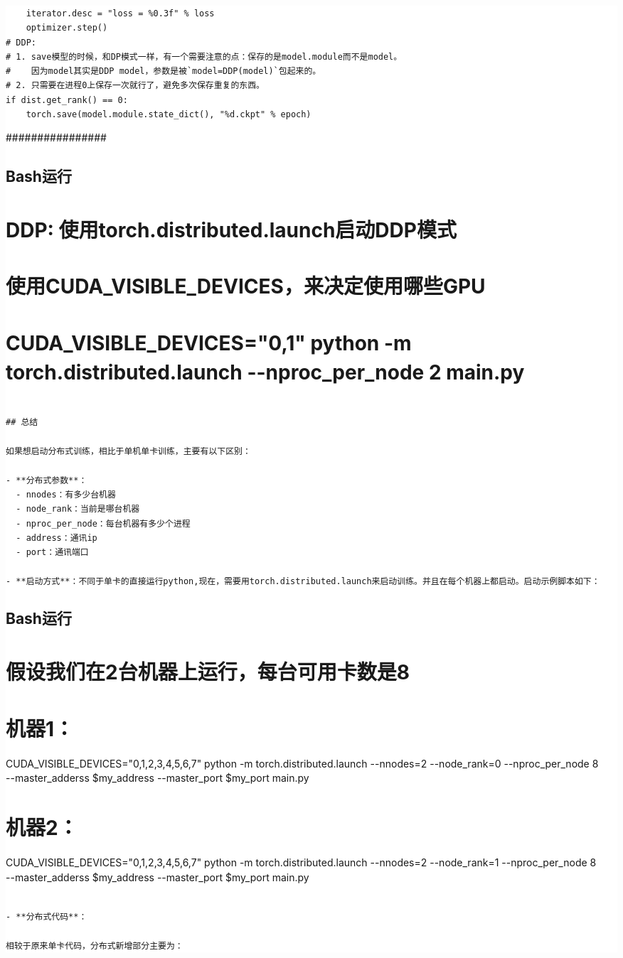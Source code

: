         iterator.desc = "loss = %0.3f" % loss
        optimizer.step()
    # DDP:
    # 1. save模型的时候，和DP模式一样，有一个需要注意的点：保存的是model.module而不是model。
    #    因为model其实是DDP model，参数是被`model=DDP(model)`包起来的。
    # 2. 只需要在进程0上保存一次就行了，避免多次保存重复的东西。
    if dist.get_rank() == 0:
        torch.save(model.module.state_dict(), "%d.ckpt" % epoch)


################
## Bash运行
# DDP: 使用torch.distributed.launch启动DDP模式
# 使用CUDA_VISIBLE_DEVICES，来决定使用哪些GPU
# CUDA_VISIBLE_DEVICES="0,1" python -m torch.distributed.launch --nproc_per_node 2 main.py
```

## 总结

如果想启动分布式训练，相比于单机单卡训练，主要有以下区别：

- **分布式参数**：
  - nnodes：有多少台机器
  - node_rank：当前是哪台机器
  - nproc_per_node：每台机器有多少个进程
  - address：通讯ip
  - port：通讯端口

- **启动方式**：不同于单卡的直接运行python,现在，需要用torch.distributed.launch来启动训练。并且在每个机器上都启动。启动示例脚本如下：
```
## Bash运行
# 假设我们在2台机器上运行，每台可用卡数是8
#    机器1：
CUDA_VISIBLE_DEVICES="0,1,2,3,4,5,6,7" python -m torch.distributed.launch --nnodes=2 --node_rank=0 --nproc_per_node 8 \
  --master_adderss $my_address --master_port $my_port main.py
#    机器2：
CUDA_VISIBLE_DEVICES="0,1,2,3,4,5,6,7" python -m torch.distributed.launch --nnodes=2 --node_rank=1 --nproc_per_node 8 \
  --master_adderss $my_address --master_port $my_port main.py
```

- **分布式代码**：

相较于原来单卡代码，分布式新增部分主要为：
```